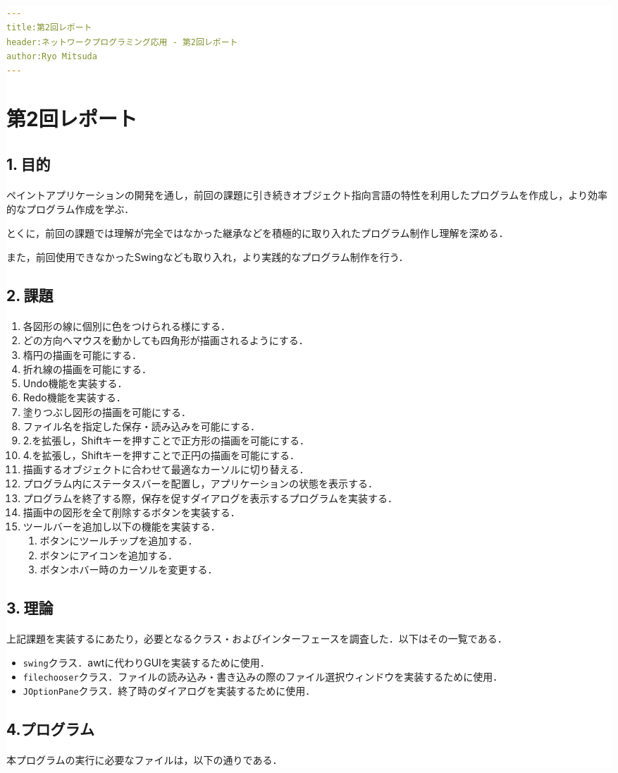 ```yaml
---
title:第2回レポート
header:ネットワークプログラミング応用 - 第2回レポート
author:Ryo Mitsuda
---
```


# 第2回レポート

## 1. 目的

ペイントアプリケーションの開発を通し，前回の課題に引き続きオブジェクト指向言語の特性を利用したプログラムを作成し，より効率的なプログラム作成を学ぶ．

とくに，前回の課題では理解が完全ではなかった継承などを積極的に取り入れたプログラム制作し理解を深める．

また，前回使用できなかったSwingなども取り入れ，より実践的なプログラム制作を行う．

## 2. 課題

1. 各図形の線に個別に色をつけられる様にする．
2. どの方向へマウスを動かしても四角形が描画されるようにする．
3. 楕円の描画を可能にする．
4. 折れ線の描画を可能にする．
5. Undo機能を実装する．
6. Redo機能を実装する．
7. 塗りつぶし図形の描画を可能にする．
8. ファイル名を指定した保存・読み込みを可能にする．
9. 2.を拡張し，Shiftキーを押すことで正方形の描画を可能にする．
10. 4.を拡張し，Shiftキーを押すことで正円の描画を可能にする．
11. 描画するオブジェクトに合わせて最適なカーソルに切り替える．
12. プログラム内にステータスバーを配置し，アプリケーションの状態を表示する．
13. プログラムを終了する際，保存を促すダイアログを表示するプログラムを実装する．
14. 描画中の図形を全て削除するボタンを実装する．
15. ツールバーを追加し以下の機能を実装する．
    1. ボタンにツールチップを追加する．
    2. ボタンにアイコンを追加する．
    3. ボタンホバー時のカーソルを変更する．

## 3. 理論

上記課題を実装するにあたり，必要となるクラス・およびインターフェースを調査した．以下はその一覧である．

- `swing`クラス．awtに代わりGUIを実装するために使用．
- `filechooser`クラス．ファイルの読み込み・書き込みの際のファイル選択ウィンドウを実装するために使用．
- `JOptionPane`クラス．終了時のダイアログを実装するために使用．

## 4.プログラム

本プログラムの実行に必要なファイルは，以下の通りである．
